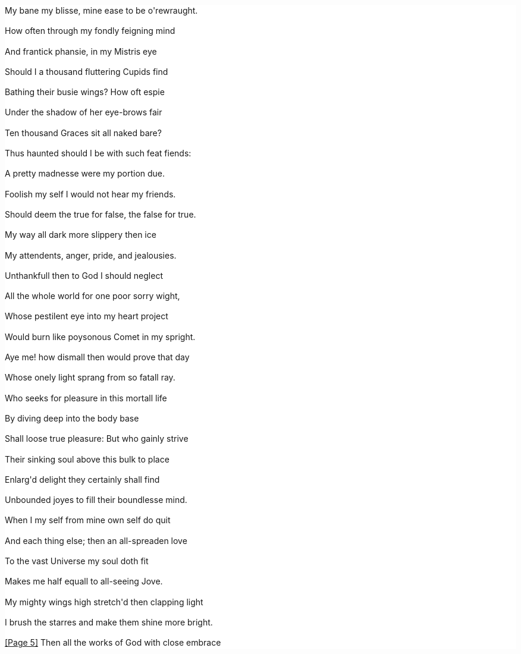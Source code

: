 My bane my blisse, mine ease to be o'rewraught.

How often through my fondly feigning mind

And frantick phansie, in my Mistris eye

Should I a thousand fluttering Cupids find

Bathing their busie wings? How oft espie

Under the shadow of her eye-brows fair

Ten thousand Graces sit all naked bare?

Thus haunted should I be with such feat fiends:

A pretty madnesse were my portion due.

Foolish my self I would not hear my friends.

Should deem the true for false, the false for true.

My way all dark more slippery then ice

My attendents, anger, pride, and jealousies.

Unthankfull then to God I should neglect

All the whole world for one poor sorry wight,

Whose pestilent eye into my heart project

Would burn like poysonous Comet in my spright.

Aye me! how dismall then would prove that day

Whose onely light sprang from so fatall ray.

Who seeks for pleasure in this mortall life

By diving deep into the body base

Shall loose true pleasure: But who gainly strive

Their sinking soul above this bulk to place

Enlarg'd delight they certainly shall find

Unbounded joyes to fill their boundlesse mind.

When I my self from mine own self do quit

And each thing else; then an all-spreaden love

To the vast Universe my soul doth fit

Makes me half equall to all-seeing Jove.

My mighty wings high stretch'd then clapping light

I brush the starres and make them shine more bright.

[[Page 5]](http://eebo.chadwyck.com/downloadtiff?vid=51773&page=21) Then all
the works of God with close embrace

